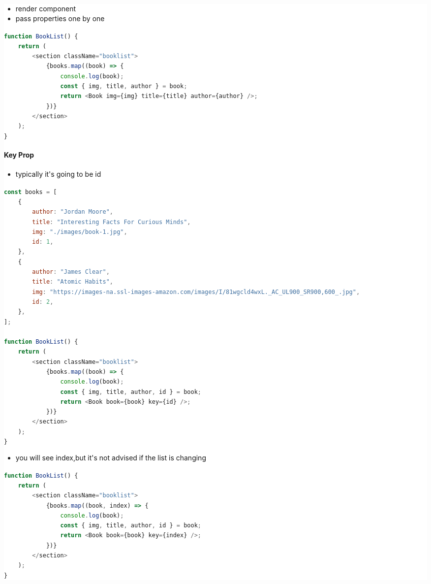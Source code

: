 -   render component
-   pass properties one by one

```js
function BookList() {
    return (
        <section className="booklist">
            {books.map((book) => {
                console.log(book);
                const { img, title, author } = book;
                return <Book img={img} title={title} author={author} />;
            })}
        </section>
    );
}
```

#### Key Prop

-   typically it's going to be id

```js
const books = [
    {
        author: "Jordan Moore",
        title: "Interesting Facts For Curious Minds",
        img: "./images/book-1.jpg",
        id: 1,
    },
    {
        author: "James Clear",
        title: "Atomic Habits",
        img: "https://images-na.ssl-images-amazon.com/images/I/81wgcld4wxL._AC_UL900_SR900,600_.jpg",
        id: 2,
    },
];

function BookList() {
    return (
        <section className="booklist">
            {books.map((book) => {
                console.log(book);
                const { img, title, author, id } = book;
                return <Book book={book} key={id} />;
            })}
        </section>
    );
}
```

-   you will see index,but it's not advised if the list is changing

```js
function BookList() {
    return (
        <section className="booklist">
            {books.map((book, index) => {
                console.log(book);
                const { img, title, author, id } = book;
                return <Book book={book} key={index} />;
            })}
        </section>
    );
}
```
